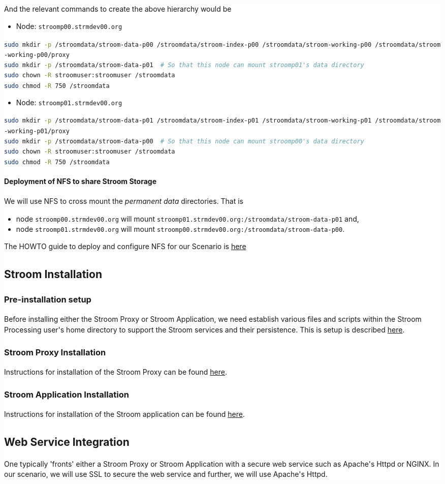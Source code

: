 And the relevant commands to create the above hierarchy would be
- Node: `stroomp00.strmdev00.org`

```bash
sudo mkdir -p /stroomdata/stroom-data-p00 /stroomdata/stroom-index-p00 /stroomdata/stroom-working-p00 /stroomdata/stroom-working-p00/proxy
sudo mkdir -p /stroomdata/stroom-data-p01  # So that this node can mount stroomp01's data directory
sudo chown -R stroomuser:stroomuser /stroomdata
sudo chmod -R 750 /stroomdata
```

- Node: `stroomp01.strmdev00.org`

```bash
sudo mkdir -p /stroomdata/stroom-data-p01 /stroomdata/stroom-index-p01 /stroomdata/stroom-working-p01 /stroomdata/stroom-working-p01/proxy
sudo mkdir -p /stroomdata/stroom-data-p00  # So that this node can mount stroomp00's data directory
sudo chown -R stroomuser:stroomuser /stroomdata
sudo chmod -R 750 /stroomdata
```

#### Deployment of NFS to share Stroom Storage

We will use NFS to cross mount the _permanent data_ directories. That is
- node `stroomp00.strmdev00.org` will mount `stroomp01.strmdev00.org:/stroomdata/stroom-data-p01` and,
- node `stroomp01.strmdev00.org` will mount `stroomp00.strmdev00.org:/stroomdata/stroom-data-p00`.

The HOWTO guide to deploy and configure NFS for our Scenario is [here](InstallNFSHowTo.md "NFS Installation and Configuration")

## Stroom Installation

### Pre-installation setup
Before installing either the Stroom Proxy or Stroom Application, we need establish various files and scripts within
the Stroom Processing user's home directory to support the Stroom services and their persistence. This is setup is described
[here](InstallProcessingUserSetupHowTo.md "Processing User Setup").

### Stroom Proxy Installation
Instructions for installation of the Stroom Proxy can be found [here](InstallProxyHowTo.md "Installation of Stroom Proxy").

### Stroom Application Installation
Instructions for installation of the Stroom application can be found [here](InstallApplicationHowTo.md "Installation of Stroom Application").

## Web Service Integration
One typically 'fronts' either a Stroom Proxy or Stroom Application with a secure web service such as Apache's Httpd or NGINX.
In our scenario, we will use SSL to secure the web service and further, we will use Apache's Httpd.
